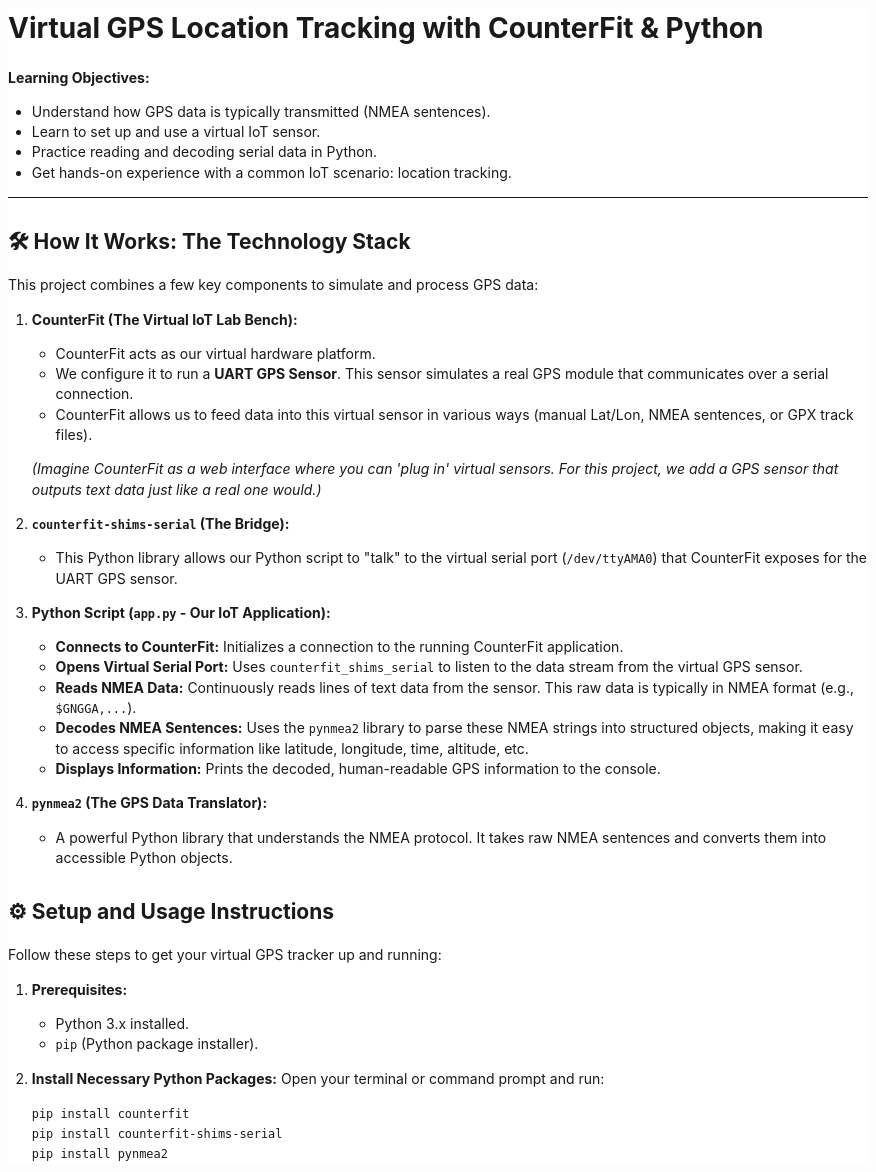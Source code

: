 # Virtual GPS Location Tracking with CounterFit & Python



**Learning Objectives:**
* Understand how GPS data is typically transmitted (NMEA sentences).
* Learn to set up and use a virtual IoT sensor.
* Practice reading and decoding serial data in Python.
* Get hands-on experience with a common IoT scenario: location tracking.

---

## 🛠️ How It Works: The Technology Stack

This project combines a few key components to simulate and process GPS data:

1.  **CounterFit (The Virtual IoT Lab Bench):**
    * CounterFit acts as our virtual hardware platform.
    * We configure it to run a **UART GPS Sensor**. This sensor simulates a real GPS module that communicates over a serial connection.
    * CounterFit allows us to feed data into this virtual sensor in various ways (manual Lat/Lon, NMEA sentences, or GPX track files).

    *(Imagine CounterFit as a web interface where you can 'plug in' virtual sensors. For this project, we add a GPS sensor that outputs text data just like a real one would.)*

2.  **`counterfit-shims-serial` (The Bridge):**
    * This Python library allows our Python script to "talk" to the virtual serial port (`/dev/ttyAMA0`) that CounterFit exposes for the UART GPS sensor.

3.  **Python Script (`app.py` - Our IoT Application):**
    * **Connects to CounterFit:** Initializes a connection to the running CounterFit application.
    * **Opens Virtual Serial Port:** Uses `counterfit_shims_serial` to listen to the data stream from the virtual GPS sensor.
    * **Reads NMEA Data:** Continuously reads lines of text data from the sensor. This raw data is typically in NMEA format (e.g., `$GNGGA,...`).
    * **Decodes NMEA Sentences:** Uses the `pynmea2` library to parse these NMEA strings into structured objects, making it easy to access specific information like latitude, longitude, time, altitude, etc.
    * **Displays Information:** Prints the decoded, human-readable GPS information to the console.

4.  **`pynmea2` (The GPS Data Translator):**
    * A powerful Python library that understands the NMEA protocol. It takes raw NMEA sentences and converts them into accessible Python objects.

## ⚙️ Setup and Usage Instructions

Follow these steps to get your virtual GPS tracker up and running:

1.  **Prerequisites:**
    * Python 3.x installed.
    * `pip` (Python package installer).

2.  **Install Necessary Python Packages:**
    Open your terminal or command prompt and run:
    ```bash
    pip install counterfit
    pip install counterfit-shims-serial
    pip install pynmea2
    ```
